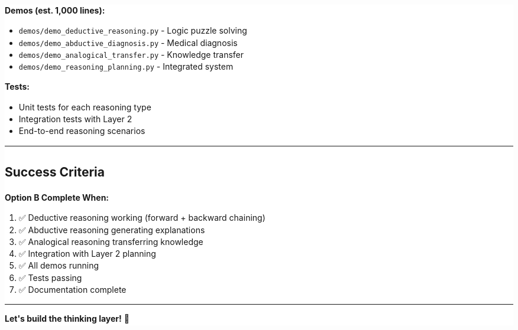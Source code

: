 **Demos (est. 1,000 lines):**
- `demos/demo_deductive_reasoning.py` - Logic puzzle solving
- `demos/demo_abductive_diagnosis.py` - Medical diagnosis
- `demos/demo_analogical_transfer.py` - Knowledge transfer
- `demos/demo_reasoning_planning.py` - Integrated system

**Tests:**
- Unit tests for each reasoning type
- Integration tests with Layer 2
- End-to-end reasoning scenarios

---

## Success Criteria

**Option B Complete When:**
1. ✅ Deductive reasoning working (forward + backward chaining)
2. ✅ Abductive reasoning generating explanations
3. ✅ Analogical reasoning transferring knowledge
4. ✅ Integration with Layer 2 planning
5. ✅ All demos running
6. ✅ Tests passing
7. ✅ Documentation complete

---

**Let's build the thinking layer!** 🧠
